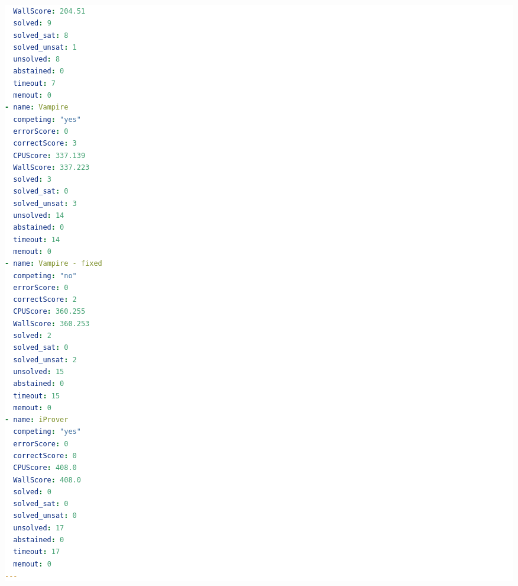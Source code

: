 ```yaml
  WallScore: 204.51
  solved: 9
  solved_sat: 8
  solved_unsat: 1
  unsolved: 8
  abstained: 0
  timeout: 7
  memout: 0
- name: Vampire
  competing: "yes"
  errorScore: 0
  correctScore: 3
  CPUScore: 337.139
  WallScore: 337.223
  solved: 3
  solved_sat: 0
  solved_unsat: 3
  unsolved: 14
  abstained: 0
  timeout: 14
  memout: 0
- name: Vampire - fixed
  competing: "no"
  errorScore: 0
  correctScore: 2
  CPUScore: 360.255
  WallScore: 360.253
  solved: 2
  solved_sat: 0
  solved_unsat: 2
  unsolved: 15
  abstained: 0
  timeout: 15
  memout: 0
- name: iProver
  competing: "yes"
  errorScore: 0
  correctScore: 0
  CPUScore: 408.0
  WallScore: 408.0
  solved: 0
  solved_sat: 0
  solved_unsat: 0
  unsolved: 17
  abstained: 0
  timeout: 17
  memout: 0
---
```

